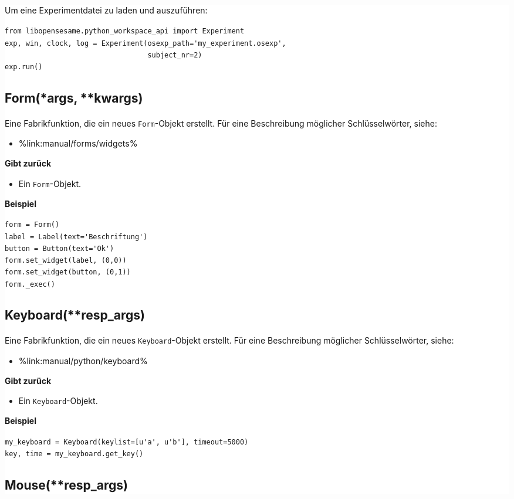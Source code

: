 Um eine Experimentdatei zu laden und auszuführen:

~~~ .python
from libopensesame.python_workspace_api import Experiment
exp, win, clock, log = Experiment(osexp_path='my_experiment.osexp',
                                  subject_nr=2)
exp.run()
~~~



## Form(\*args, \*\*kwargs)

Eine Fabrikfunktion, die ein neues `Form`-Objekt erstellt. Für eine
Beschreibung
möglicher Schlüsselwörter, siehe:

- %link:manual/forms/widgets%


__Gibt zurück__

- Ein `Form`-Objekt.

__Beispiel__

~~~ .python
form = Form()
label = Label(text='Beschriftung')
button = Button(text='Ok')
form.set_widget(label, (0,0))
form.set_widget(button, (0,1))
form._exec()
~~~



## Keyboard(\*\*resp_args)

Eine Fabrikfunktion, die ein neues `Keyboard`-Objekt erstellt. Für eine
Beschreibung möglicher Schlüsselwörter, siehe:

- %link:manual/python/keyboard%


__Gibt zurück__

- Ein `Keyboard`-Objekt.

__Beispiel__

~~~ .python
my_keyboard = Keyboard(keylist=[u'a', u'b'], timeout=5000)
key, time = my_keyboard.get_key()
~~~



## Mouse(\*\*resp_args)
